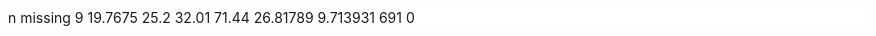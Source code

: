 </th>
<th style="text-align:right;">
n
</th>
<th style="text-align:right;">
missing
</th>
</tr>
</thead>
<tbody>
<tr>
<td style="text-align:left;">
</td>
<td style="text-align:right;">
9
</td>
<td style="text-align:right;">
19.7675
</td>
<td style="text-align:right;">
25.2
</td>
<td style="text-align:right;">
32.01
</td>
<td style="text-align:right;">
71.44
</td>
<td style="text-align:right;">
26.81789
</td>
<td style="text-align:right;">
9.713931
</td>
<td style="text-align:right;">
691
</td>
<td style="text-align:right;">
0
</td>
</tr>
</tbody>
</table>
